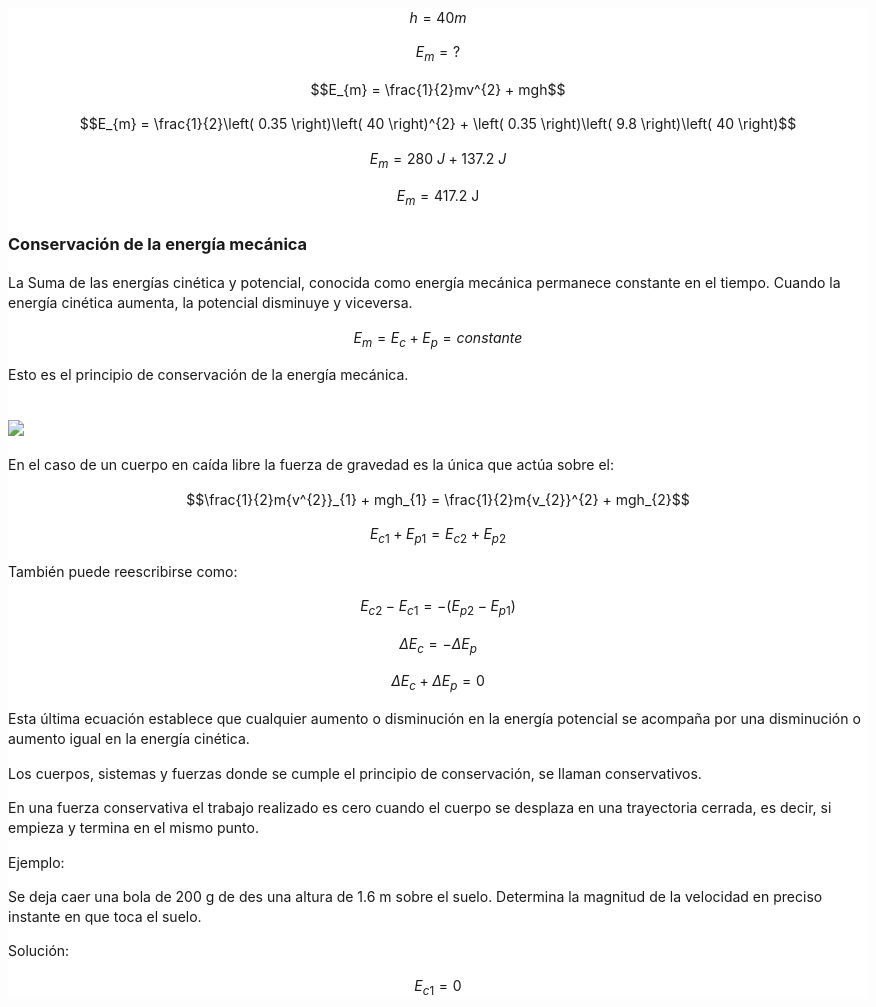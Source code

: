 $$h = 40m$$

$$E_{m} = ?$$

$$E_{m} = \frac{1}{2}mv^{2} + mgh$$

$$E_{m} = \frac{1}{2}\left( 0.35 \right)\left( 40 \right)^{2} + \left( 0.35 \right)\left( 9.8 \right)\left( 40 \right)$$

$$E_{m} = 280\ J + 137.2\ J$$

$$E_{m} = 417.2\text{\ J}$$

### Conservación de la energía mecánica

La Suma de las energías cinética y potencial, conocida como energía mecánica
permanece constante en el tiempo. Cuando la energía cinética aumenta, la
potencial disminuye y viceversa.

$$E_{m} = E_{c} + E_{p} = constante$$

Esto es el principio de conservación de la energía mecánica.

<br>
<img src="http://cdn.memegenerator.es/descargar/26396">
<br>

En el caso de un cuerpo en caída libre la fuerza de gravedad es la única que
actúa sobre el:

$$\frac{1}{2}m{v^{2}}_{1} + mgh_{1} = \frac{1}{2}m{v_{2}}^{2} + mgh_{2}$$

$$E_{c1} + E_{p1} = E_{c2} + E_{p2}$$

También puede reescribirse como:

$$E_{c2} - E_{c1} = {- (E}_{p2} - E_{p1})$$

$$\Delta E_{c} = - \Delta E_{p}$$

$$\Delta E_{c} + \Delta E_{p} = 0$$

Esta última ecuación establece que cualquier aumento o disminución en la energía
potencial se acompaña por una disminución o aumento igual en la energía
cinética.

Los cuerpos, sistemas y fuerzas donde se cumple el principio de conservación, se
llaman conservativos.

En una fuerza conservativa el trabajo realizado es cero cuando el cuerpo se
desplaza en una trayectoria cerrada, es decir, si empieza y termina en el mismo
punto.

Ejemplo:

Se deja caer una bola de 200 g de des una altura de 1.6 m sobre el suelo.
Determina la magnitud de la velocidad en preciso instante en que toca el suelo.

Solución:

$$E_{c1} = 0$$
